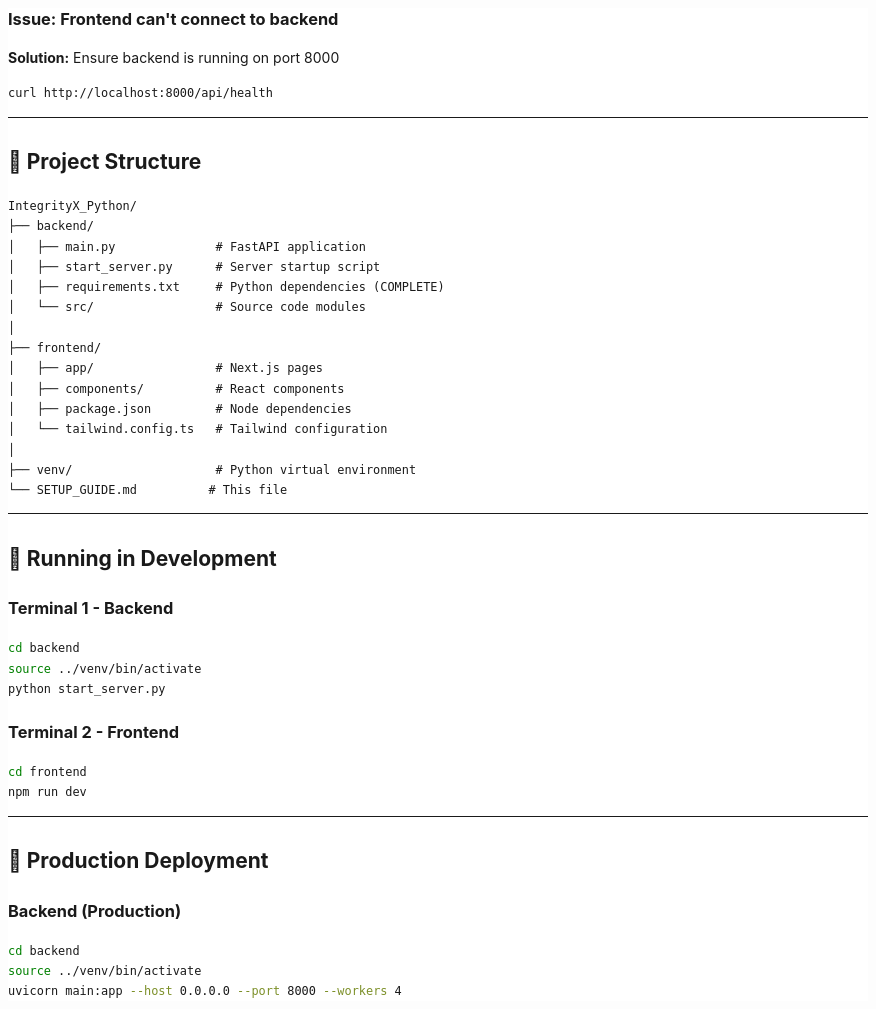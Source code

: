 ### Issue: Frontend can't connect to backend
**Solution:** Ensure backend is running on port 8000
```bash
curl http://localhost:8000/api/health
```

---

## 📁 Project Structure

```
IntegrityX_Python/
├── backend/
│   ├── main.py              # FastAPI application
│   ├── start_server.py      # Server startup script
│   ├── requirements.txt     # Python dependencies (COMPLETE)
│   └── src/                 # Source code modules
│
├── frontend/
│   ├── app/                 # Next.js pages
│   ├── components/          # React components
│   ├── package.json         # Node dependencies
│   └── tailwind.config.ts   # Tailwind configuration
│
├── venv/                    # Python virtual environment
└── SETUP_GUIDE.md          # This file
```

---

## 🎯 Running in Development

### Terminal 1 - Backend
```bash
cd backend
source ../venv/bin/activate
python start_server.py
```

### Terminal 2 - Frontend
```bash
cd frontend
npm run dev
```

---

## 🚢 Production Deployment

### Backend (Production)
```bash
cd backend
source ../venv/bin/activate
uvicorn main:app --host 0.0.0.0 --port 8000 --workers 4
```

